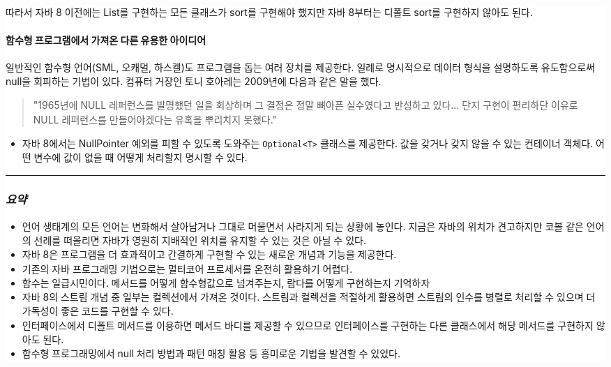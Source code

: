 따라서 자바 8 이전에는 List를 구현하는 모든 클래스가 sort를 구현해야 했지만 자바 8부터는 디폴트 sort를 구현하지 않아도 된다.



#### 함수형 프로그램에서 가져온 다른 유용한 아이디어

일반적인 함수형 언어(SML, 오캐멀, 하스켈)도 프로그램을 돕는 여러 장치를 제공한다. 일례로 명시적으로 데이터 형식을 설명하도록 유도함으로써 null을 회피하는 기법이 있다. 컴퓨터 거장인 토니 호아레는 2009년에 다음과 같은 말을 했다.

> "1965년에 NULL 레퍼런스를 발명했던 일을 회상하며 그 결정은 정말 뼈아픈 실수였다고 반성하고 있다... 단지 구현이 편리하단 이유로 NULL 레퍼런스를 만들어야겠다는 유혹을 뿌리치지 못했다."

* 자바 8에서는 NullPointer 예외를 피할 수 있도록 도와주는 `Optional<T>` 클래스를 제공한다. 값을 갖거나 갖지 않을 수 있는 컨테이너 객체다. 어떤 변수에 값이 없을 때 어떻게 처리할지 명시할 수 있다.

---

### *요약*

* 언어 생태계의 모든 언어는 변화해서 살아남거나 그대로 머물면서 사라지게 되는 상황에 놓인다. 지금은 자바의 위치가 견고하지만 코볼 같은 언어의 선례를 떠올리면 자바가 영원히 지배적인 위치를 유지할 수 있는 것은 아닐 수 있다.
* 자바 8은 프로그램을 더 효과적이고 간결하게 구현할 수 있는 새로운 개념과 기능을 제공한다.
* 기존의 자바 프로그래밍 기법으로는 멀티코어 프로세서를 온전히 활용하기 어렵다.
* 함수는 일급시민이다. 메서드를 어떻게 함수형값으로 넘겨주는지, 람다를 어떻게 구현하는지 기억하자
* 자바 8의 스트림 개념 중 일부는 컬렉션에서 가져온 것이다. 스트림과 컬렉션을 적절하게 활용하면 스트림의 인수를 병렬로 처리할 수 있으며 더 가독성이 좋은 코드를 구현할 수 있다.
* 인터페이스에서 디폴트 메서드를 이용하면 메서드 바디를 제공할 수 있으므로 인터페이스를 구현하는 다른 클래스에서 해당 메서드를 구현하지 않아도 된다.
* 함수형 프로그래밍에서 null 처리 방법과 패턴 매칭 활용 등 흥미로운 기법을 발견할 수 있었다.
